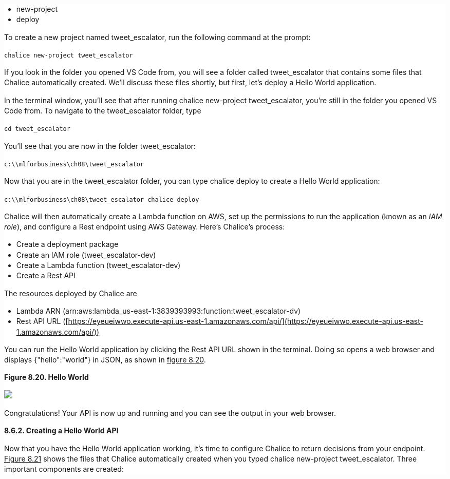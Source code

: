 * new-project
* deploy

To create a new project named tweet\_escalator, run the following command at the prompt:

```
chalice new-project tweet_escalator
```

If you look in the folder you opened VS Code from, you will see a folder called tweet\_escalator that contains some files that Chalice automatically created. We’ll discuss these files shortly, but first, let’s deploy a Hello World application.

In the terminal window, you’ll see that after running chalice new-project tweet\_escalator, you’re still in the folder you opened VS Code from. To navigate to the tweet\_escalator folder, type

```
cd tweet_escalator
```

You’ll see that you are now in the folder tweet\_escalator:

```
c:\\mlforbusiness\ch08\tweet_escalator
```

Now that you are in the tweet\_escalator folder, you can type chalice deploy to create a Hello World application:

```
c:\\mlforbusiness\ch08\tweet_escalator chalice deploy
```

Chalice will then automatically create a Lambda function on AWS, set up the permissions to run the application (known as an _IAM role_), and configure a Rest endpoint using AWS Gateway. Here’s Chalice’s process:

* Create a deployment package
* Create an IAM role (tweet\_escalator-dev)
* Create a Lambda function (tweet\_escalator-dev)
* Create a Rest API

The resources deployed by Chalice are

* Lambda ARN (arn:aws:lambda\_us-east-1:3839393993:function:tweet\_escalator-dv)
* Rest API URL ([https://eyeueiwwo.execute-api.us-east-1.amazonaws.com/api/](https://eyeueiwwo.execute-api.us-east-1.amazonaws.com/api/))

You can run the Hello World application by clicking the Rest API URL shown in the terminal. Doing so opens a web browser and displays {"hello":"world"} in JSON, as shown in [figure 8.20](https://learning.oreilly.com/library/view/machine-learning-for/9781617295836/kindle\_split\_019.html#ch08fig20).

**Figure 8.20. Hello World**

![](https://learning.oreilly.com/api/v2/epubs/urn:orm:book:9781617295836/files/ch08fig20\_alt.jpg)

Congratulations! Your API is now up and running and you can see the output in your web browser.

**8.6.2. Creating a Hello World API**

Now that you have the Hello World application working, it’s time to configure Chalice to return decisions from your endpoint. [Figure 8.21](https://learning.oreilly.com/library/view/machine-learning-for/9781617295836/kindle\_split\_019.html#ch08fig21) shows the files that Chalice automatically created when you typed chalice new-project tweet\_escalator. Three important components are created:
